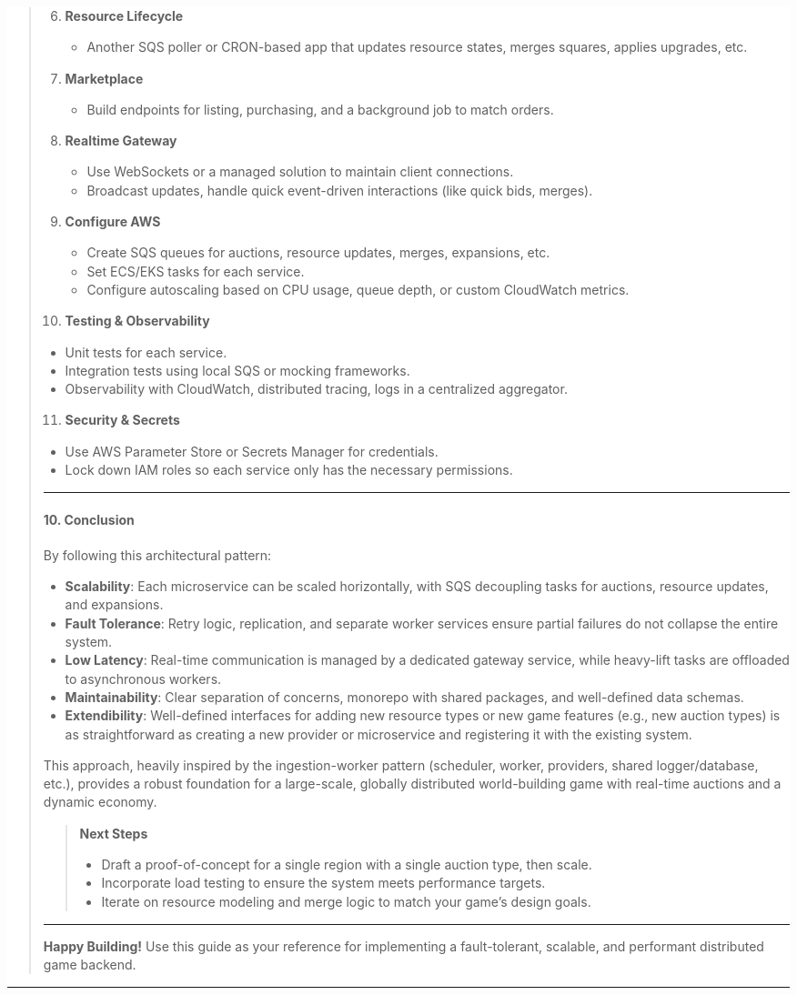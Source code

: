 >
> 6. **Resource Lifecycle**  
>    - Another SQS poller or CRON-based app that updates resource states, merges squares, applies upgrades, etc.
>
> 7. **Marketplace**  
>    - Build endpoints for listing, purchasing, and a background job to match orders.
>
> 8. **Realtime Gateway**  
>    - Use WebSockets or a managed solution to maintain client connections.
>    - Broadcast updates, handle quick event-driven interactions (like quick bids, merges).
>
> 9. **Configure AWS**  
>    - Create SQS queues for auctions, resource updates, merges, expansions, etc.
>    - Set ECS/EKS tasks for each service.  
>    - Configure autoscaling based on CPU usage, queue depth, or custom CloudWatch metrics.
>
> 10. **Testing & Observability**  
>    - Unit tests for each service.  
>    - Integration tests using local SQS or mocking frameworks.  
>    - Observability with CloudWatch, distributed tracing, logs in a centralized aggregator.
>
> 11. **Security & Secrets**  
>    - Use AWS Parameter Store or Secrets Manager for credentials.  
>    - Lock down IAM roles so each service only has the necessary permissions.
>
> ---
>
> #### **10. Conclusion**
>
> By following this architectural pattern:
>
> - **Scalability**: Each microservice can be scaled horizontally, with SQS decoupling tasks for auctions, resource updates, and expansions.
> - **Fault Tolerance**: Retry logic, replication, and separate worker services ensure partial failures do not collapse the entire system.
> - **Low Latency**: Real-time communication is managed by a dedicated gateway service, while heavy-lift tasks are offloaded to asynchronous workers.
> - **Maintainability**: Clear separation of concerns, monorepo with shared packages, and well-defined data schemas.
> - **Extendibility**: Well-defined interfaces for adding new resource types or new game features (e.g., new auction types) is as straightforward as creating a new provider or microservice and registering it with the existing system.
>
> This approach, heavily inspired by the ingestion-worker pattern (scheduler, worker, providers, shared logger/database, etc.), provides a robust foundation for a large-scale, globally distributed world-building game with real-time auctions and a dynamic economy.
>
> > **Next Steps**  
> >  - Draft a proof-of-concept for a single region with a single auction type, then scale.  
> >  - Incorporate load testing to ensure the system meets performance targets.  
> >  - Iterate on resource modeling and merge logic to match your game’s design goals.
>
> ---
>
> **Happy Building!** Use this guide as your reference for implementing a fault-tolerant, scalable, and performant distributed game backend.

---